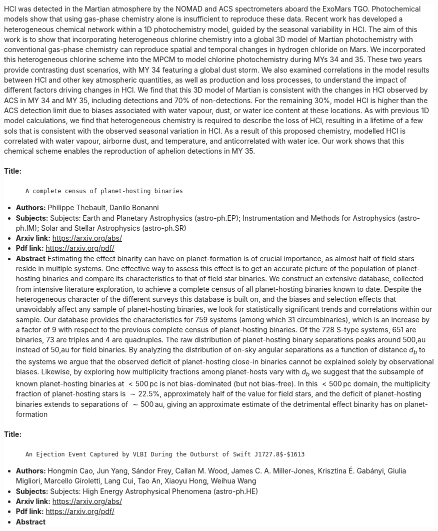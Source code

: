  HCl was detected in the Martian atmosphere by the NOMAD and ACS spectrometers aboard the ExoMars TGO. Photochemical models show that using gas-phase chemistry alone is insufficient to reproduce these data. Recent work has developed a heterogeneous chemical network within a 1D photochemistry model, guided by the seasonal variability in HCl. The aim of this work is to show that incorporating heterogeneous chlorine chemistry into a global 3D model of Martian photochemistry with conventional gas-phase chemistry can reproduce spatial and temporal changes in hydrogen chloride on Mars. We incorporated this heterogeneous chlorine scheme into the MPCM to model chlorine photochemistry during MYs 34 and 35. These two years provide contrasting dust scenarios, with MY 34 featuring a global dust storm. We also examined correlations in the model results between HCl and other key atmospheric quantities, as well as production and loss processes, to understand the impact of different factors driving changes in HCl. We find that this 3D model of Martian is consistent with the changes in HCl observed by ACS in MY 34 and MY 35, including detections and 70% of non-detections. For the remaining 30%, model HCl is higher than the ACS detection limit due to biases associated with water vapour, dust, or water ice content at these locations. As with previous 1D model calculations, we find that heterogeneous chemistry is required to describe the loss of HCl, resulting in a lifetime of a few sols that is consistent with the observed seasonal variation in HCl. As a result of this proposed chemistry, modelled HCl is correlated with water vapour, airborne dust, and temperature, and anticorrelated with water ice. Our work shows that this chemical scheme enables the reproduction of aphelion detections in MY 35.
#### Title:
          A complete census of planet-hosting binaries
 - **Authors:** Philippe Thebault, Danilo Bonanni
 - **Subjects:** Subjects:
Earth and Planetary Astrophysics (astro-ph.EP); Instrumentation and Methods for Astrophysics (astro-ph.IM); Solar and Stellar Astrophysics (astro-ph.SR)
 - **Arxiv link:** https://arxiv.org/abs/
 - **Pdf link:** https://arxiv.org/pdf/
 - **Abstract**
 Estimating the effect binarity can have on planet-formation is of crucial importance, as almost half of field stars reside in multiple systems. One effective way to assess this effect is to get an accurate picture of the population of planet-hosting binaries and compare its characteristics to that of field star binaries. We construct an extensive database, collected from intensive literature exploration, to achieve a complete census of all planet-hosting binaries known to date. Despite the heterogeneous character of the different surveys this database is built on, and the biases and selection effects that unavoidably affect any sample of planet-hosting binaries, we look for statistically significant trends and correlations within our sample. Our database provides the characteristics for 759 systems (among which 31 circumbinaries), which is an increase by a factor of 9 with respect to the previous complete census of planet-hosting binaries. Of the 728 S-type systems, 651 are binaries, 73 are triples and 4 are quadruples. The raw distribution of planet-hosting binary separations peaks around 500\,au instead of 50\,au for field binaries. By analyzing the distribution of on-sky angular separations as a function of distance $d_b$ to the systems we argue that the observed deficit of planet-hosting close-in binaries cannot be explained solely by observational biases. Likewise, by exploring how multiplicity fractions among planet-hosts vary with $d_b$ we suggest that the subsample of known planet-hosting binaries at $<500\,$pc is not bias-dominated (but not bias-free). In this $<500\,$pc domain, the multiplicity fraction of planet-hosting stars is $\sim22.5\%$, approximately half of the value for field stars, and the deficit of planet-hosting binaries extends to separations of $\sim500\,$au, giving an approximate estimate of the detrimental effect binarity has on planet-formation
#### Title:
          An Ejection Event Captured by VLBI During the Outburst of Swift J1727.8$-$1613
 - **Authors:** Hongmin Cao, Jun Yang, Sándor Frey, Callan M. Wood, James C. A. Miller-Jones, Krisztina É. Gabányi, Giulia Migliori, Marcello Giroletti, Lang Cui, Tao An, Xiaoyu Hong, Weihua Wang
 - **Subjects:** Subjects:
High Energy Astrophysical Phenomena (astro-ph.HE)
 - **Arxiv link:** https://arxiv.org/abs/
 - **Pdf link:** https://arxiv.org/pdf/
 - **Abstract**